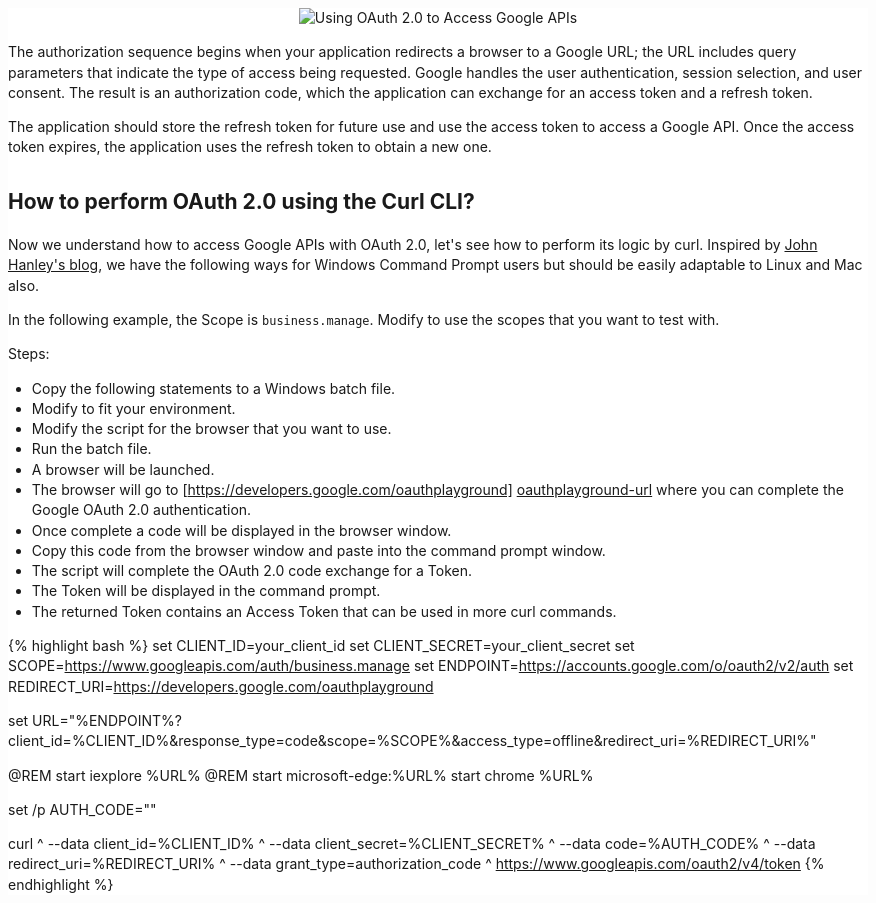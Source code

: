 <p align="center">
  <img alt="Using OAuth 2.0 to Access Google APIs"
  src="{{ site.baseurl }}/images/20200110-oath2.0.png"/>
</p>

The authorization sequence begins when your application redirects a browser to a
Google URL; the URL includes query parameters that indicate the type of access
being requested. Google handles the user authentication, session selection, and
user consent. The result is an authorization code, which the application can
exchange for an access token and a refresh token.

The application should store the refresh token for future use and use the access
token to access a Google API. Once the access token expires, the application
uses the refresh token to obtain a new one.

## How to perform OAuth 2.0 using the Curl CLI?
Now we understand how to access Google APIs with OAuth 2.0, let's see how to
perform its logic by curl. Inspired by [John Hanley's blog][oauth-url-blog],
we have the following ways for Windows Command Prompt users but should be
easily adaptable to Linux and Mac also.

In the following example, the Scope is `business.manage`. Modify to use the
scopes that you want to test with.

Steps:
- Copy the following statements to a Windows batch file.
- Modify to fit your environment.
- Modify the script for the browser that you want to use.
- Run the batch file.
- A browser will be launched.
- The browser will go to [https://developers.google.com/oauthplayground]
[oauthplayground-url] where you can complete the Google OAuth 2.0 authentication.
- Once complete a code will be displayed in the browser window.
- Copy this code from the browser window and paste into the command prompt
window.
- The script will complete the OAuth 2.0 code exchange for a Token.
- The Token will be displayed in the command prompt.
- The returned Token contains an Access Token that can be used in more curl commands.

{% highlight bash %}
set CLIENT_ID=your_client_id
set CLIENT_SECRET=your_client_secret
set SCOPE=https://www.googleapis.com/auth/business.manage
set ENDPOINT=https://accounts.google.com/o/oauth2/v2/auth
set REDIRECT_URI=https://developers.google.com/oauthplayground

set URL="%ENDPOINT%?client_id=%CLIENT_ID%&response_type=code&scope=%SCOPE%&access_type=offline&redirect_uri=%REDIRECT_URI%"

@REM start iexplore %URL%
@REM start microsoft-edge:%URL%
start chrome %URL%

set /p AUTH_CODE=""

curl ^
--data client_id=%CLIENT_ID% ^
--data client_secret=%CLIENT_SECRET% ^
--data code=%AUTH_CODE% ^
--data redirect_uri=%REDIRECT_URI% ^
--data grant_type=authorization_code ^
https://www.googleapis.com/oauth2/v4/token
{% endhighlight %}


[place-api]: https://jingwen-z.github.io/how-to-get-places-reviews-on-google-maps-by-place-api/
[gmb]: https://www.google.com/intl/en_us/business/
[gmb-api]: https://developers.google.com/my-business/content/overview
[gmb-api-reference]: https://developers.google.com/my-business/reference/rest
[gmb-prerequisites]: https://developers.google.com/my-business/content/prereqs
[enable-gmb-api]: https://developers.google.com/my-business/content/basic-setup#enable-the-api
[request-oauth]: https://developers.google.com/my-business/content/basic-setup#request-client-id
[test-api]: https://developers.google.com/my-business/content/basic-setup#make-simple-http-request
[oauth-url-blog]: https://www.jhanley.com/google-oauth-2-0-testing-with-curl/
[oauthplayground-url]: https://developers.google.com/oauthplayground
[nextpagetoken-bug]: https://support.google.com/business/thread/2096654?hl=en